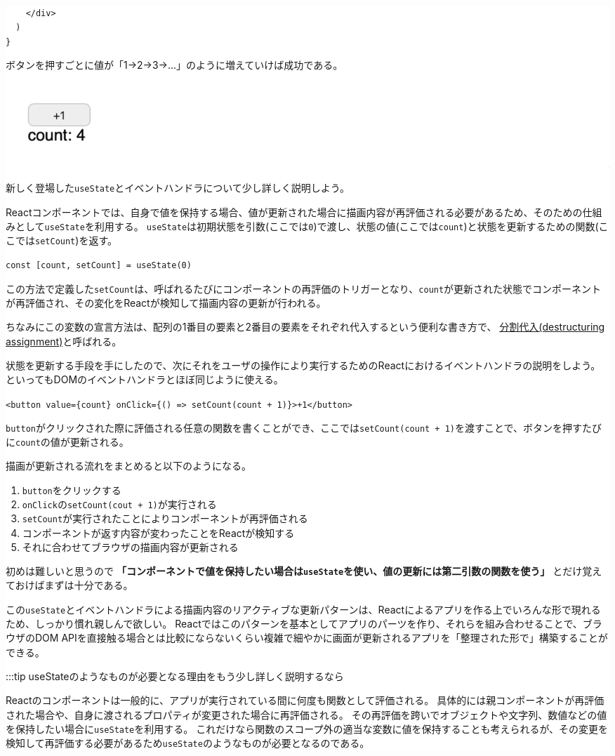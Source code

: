 ```tsx
    </div>
  )
}
```

ボタンを押すごとに値が「1→2→3→...」のように増えていけば成功である。

![](./images/ex-state1.png)

新しく登場した`useState`とイベントハンドラについて少し詳しく説明しよう。

Reactコンポーネントでは、自身で値を保持する場合、値が更新された場合に描画内容が再評価される必要があるため、そのための仕組みとして`useState`を利用する。
`useState`は初期状態を引数(ここでは`0`)で渡し、状態の値(ここでは`count`)と状態を更新するための関数(ここでは`setCount`)を返す。

```tsx
const [count, setCount] = useState(0)
```

この方法で定義した`setCount`は、呼ばれるたびにコンポーネントの再評価のトリガーとなり、`count`が更新された状態でコンポーネントが再評価され、その変化をReactが検知して描画内容の更新が行われる。

ちなみにこの変数の宣言方法は、配列の1番目の要素と2番目の要素をそれぞれ代入するという便利な書き方で、
[分割代入(destructuring assignment)](https://developer.mozilla.org/ja/docs/Web/JavaScript/Reference/Operators/Destructuring_assignment)と呼ばれる。

状態を更新する手段を手にしたので、次にそれをユーザの操作により実行するためのReactにおけるイベントハンドラの説明をしよう。
といってもDOMのイベントハンドラとほぼ同じように使える。

```tsx
<button value={count} onClick={() => setCount(count + 1)}>+1</button>
```

`button`がクリックされた際に評価される任意の関数を書くことができ、ここでは`setCount(count + 1)`を渡すことで、ボタンを押すたびに`count`の値が更新される。

描画が更新される流れをまとめると以下のようになる。

1. `button`をクリックする
2. `onClick`の`setCount(cout + 1)`が実行される
3. `setCount`が実行されたことによりコンポーネントが再評価される
4. コンポーネントが返す内容が変わったことをReactが検知する
5. それに合わせてブラウザの描画内容が更新される

初めは難しいと思うので **「コンポーネントで値を保持したい場合は`useState`を使い、値の更新には第二引数の関数を使う」** とだけ覚えておけばまずは十分である。

この`useState`とイベントハンドラによる描画内容のリアクティブな更新パターンは、Reactによるアプリを作る上でいろんな形で現れるため、しっかり慣れ親しんで欲しい。
Reactではこのパターンを基本としてアプリのパーツを作り、それらを組み合わせることで、ブラウザのDOM APIを直接触る場合とは比較にならないくらい複雑で細やかに画面が更新されるアプリを「整理された形で」構築することができる。

:::tip useStateのようなものが必要となる理由をもう少し詳しく説明するなら

Reactのコンポーネントは一般的に、アプリが実行されている間に何度も関数として評価される。
具体的には親コンポーネントが再評価された場合や、自身に渡されるプロパティが変更された場合に再評価される。
その再評価を跨いでオブジェクトや文字列、数値などの値を保持したい場合に`useState`を利用する。
これだけなら関数のスコープ外の適当な変数に値を保持することも考えられるが、その変更を検知して再評価する必要があるため`useState`のようなものが必要となるのである。

